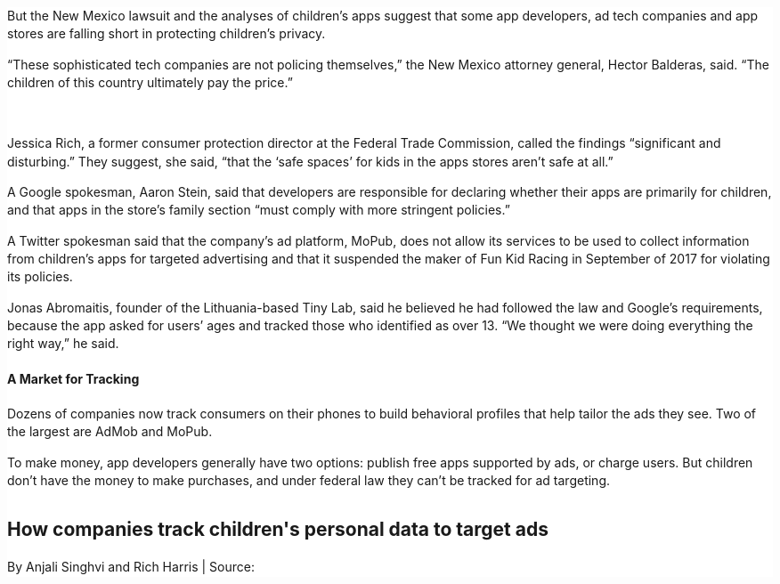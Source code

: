 But the New Mexico lawsuit and the analyses of children’s apps suggest
that some app developers, ad tech companies and app stores are falling
short in protecting children’s privacy.

“These sophisticated tech companies are not policing themselves,” the
New Mexico attorney general, Hector Balderas, said. “The children of
this country ultimately pay the
price.”

![](data:image/gif;base64,R0lGODlhAQABAIAAAAAAAP///yH5BAEAAAAALAAAAAABAAEAAAIBRAA7)

Jessica Rich, a former consumer protection director at the Federal Trade
Commission, called the findings “significant and disturbing.” They
suggest, she said, “that the ‘safe spaces’ for kids in the apps stores
aren’t safe at all.”

A Google spokesman, Aaron Stein, said that developers are responsible
for declaring whether their apps are primarily for children, and that
apps in the store’s family section “must comply with more stringent
policies.”

A Twitter spokesman said that the company’s ad platform, MoPub, does not
allow its services to be used to collect information from children’s
apps for targeted advertising and that it suspended the maker of Fun Kid
Racing in September of 2017 for violating its policies.

Jonas Abromaitis, founder of the Lithuania-based Tiny Lab, said he
believed he had followed the law and Google’s requirements, because the
app asked for users’ ages and tracked those who identified as over 13.
“We thought we were doing everything the right way,” he said.

#### A Market for Tracking

Dozens of companies now track consumers on their phones to build
behavioral profiles that help tailor the ads they see. Two of the
largest are AdMob and MoPub.

To make money, app developers generally have two options: publish free
apps supported by ads, or charge users. But children don’t have the
money to make purchases, and under federal law they can’t be tracked for
ad
targeting.

<div id="interactive-13kidapps-embed" class="rad-interactive full_bleed" data-id="100000006100834" data-slug="13kidapps-embed">

<div class="rad-interactive-wrapper">

## How companies track children's personal data to target ads

<div id="g-graphic" data-preview-slug="2018-09-11-location-embed">

</div>

By Anjali Singhvi and Rich Harris | Source:
